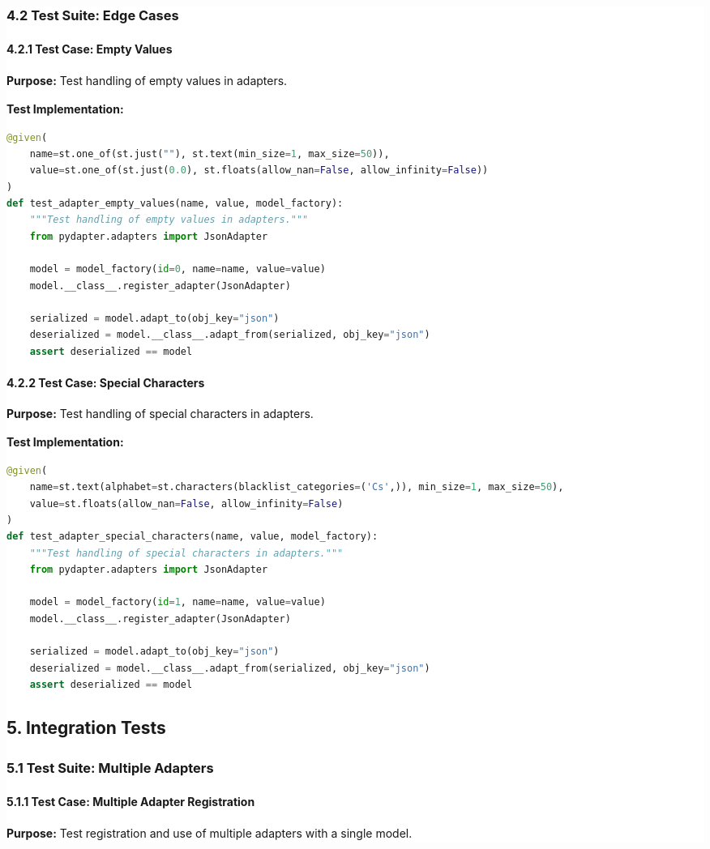 ### 4.2 Test Suite: Edge Cases

#### 4.2.1 Test Case: Empty Values

**Purpose:** Test handling of empty values in adapters.

**Test Implementation:**
```python
@given(
    name=st.one_of(st.just(""), st.text(min_size=1, max_size=50)),
    value=st.one_of(st.just(0.0), st.floats(allow_nan=False, allow_infinity=False))
)
def test_adapter_empty_values(name, value, model_factory):
    """Test handling of empty values in adapters."""
    from pydapter.adapters import JsonAdapter
    
    model = model_factory(id=0, name=name, value=value)
    model.__class__.register_adapter(JsonAdapter)
    
    serialized = model.adapt_to(obj_key="json")
    deserialized = model.__class__.adapt_from(serialized, obj_key="json")
    assert deserialized == model
```

#### 4.2.2 Test Case: Special Characters

**Purpose:** Test handling of special characters in adapters.

**Test Implementation:**
```python
@given(
    name=st.text(alphabet=st.characters(blacklist_categories=('Cs',)), min_size=1, max_size=50),
    value=st.floats(allow_nan=False, allow_infinity=False)
)
def test_adapter_special_characters(name, value, model_factory):
    """Test handling of special characters in adapters."""
    from pydapter.adapters import JsonAdapter
    
    model = model_factory(id=1, name=name, value=value)
    model.__class__.register_adapter(JsonAdapter)
    
    serialized = model.adapt_to(obj_key="json")
    deserialized = model.__class__.adapt_from(serialized, obj_key="json")
    assert deserialized == model
```

## 5. Integration Tests

### 5.1 Test Suite: Multiple Adapters

#### 5.1.1 Test Case: Multiple Adapter Registration

**Purpose:** Test registration and use of multiple adapters with a single model.
